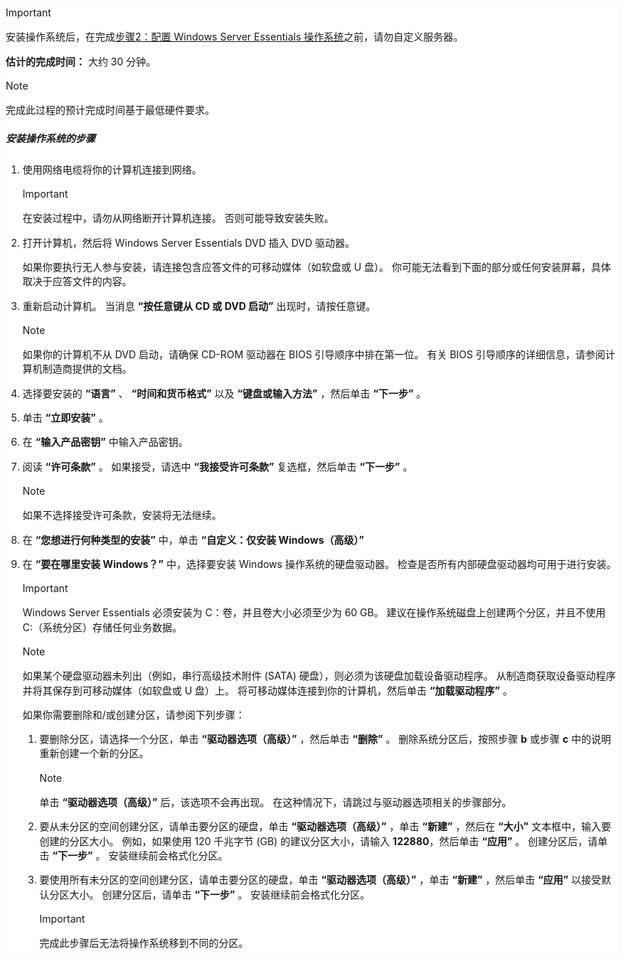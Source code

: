 > [!IMPORTANT]
>  安装操作系统后，在完成[步骤2：配置 Windows Server Essentials 操作系统](#BKMK_Step2Configure)之前，请勿自定义服务器。  
  
 **估计的完成时间：** 大约 30 分钟。  
  
> [!NOTE]
>  完成此过程的预计完成时间基于最低硬件要求。  
  
##### <a name="to-install-the-operating-system"></a>安装操作系统的步骤  
  
1. 使用网络电缆将你的计算机连接到网络。  
  
   > [!IMPORTANT]
   >  在安装过程中，请勿从网络断开计算机连接。 否则可能导致安装失败。  
  
2. 打开计算机，然后将 Windows Server Essentials DVD 插入 DVD 驱动器。  
  
    如果你要执行无人参与安装，请连接包含应答文件的可移动媒体（如软盘或 U 盘）。 你可能无法看到下面的部分或任何安装屏幕，具体取决于应答文件的内容。  
  
3. 重新启动计算机。 当消息 **“按任意键从 CD 或 DVD 启动”** 出现时，请按任意键。  
  
   > [!NOTE]
   >  如果你的计算机不从 DVD 启动，请确保 CD-ROM 驱动器在 BIOS 引导顺序中排在第一位。 有关 BIOS 引导顺序的详细信息，请参阅计算机制造商提供的文档。  
  
4. 选择要安装的 **“语言”** 、 **“时间和货币格式”** 以及 **“键盘或输入方法”** ，然后单击 **“下一步”** 。  
  
5. 单击 **“立即安装”** 。  
  
6. 在 **“输入产品密钥”** 中输入产品密钥。  
  
7. 阅读 **“许可条款”** 。 如果接受，请选中 **“我接受许可条款”** 复选框，然后单击 **“下一步”** 。  
  
   > [!NOTE]
   >  如果不选择接受许可条款，安装将无法继续。  
  
8. 在 **“您想进行何种类型的安装”** 中，单击 **“自定义：仅安装 Windows（高级）”**  
  
9. 在 **“要在哪里安装 Windows？”** 中，选择要安装 Windows 操作系统的硬盘驱动器。 检查是否所有内部硬盘驱动器均可用于进行安装。  
  
    > [!IMPORTANT]
    >   Windows Server Essentials 必须安装为 C：卷，并且卷大小必须至少为 60 GB。 建议在操作系统磁盘上创建两个分区，并且不使用 C:（系统分区）存储任何业务数据。  
  
    > [!NOTE]
    >  如果某个硬盘驱动器未列出（例如，串行高级技术附件 (SATA) 硬盘），则必须为该硬盘加载设备驱动程序。 从制造商获取设备驱动程序并将其保存到可移动媒体（如软盘或 U 盘）上。 将可移动媒体连接到你的计算机，然后单击 **“加载驱动程序”** 。  
  
     如果你需要删除和/或创建分区，请参阅下列步骤：  
  
    1.  要删除分区，请选择一个分区，单击 **“驱动器选项（高级）”** ，然后单击 **“删除”** 。 删除系统分区后，按照步骤 **b** 或步骤 **c** 中的说明重新创建一个新的分区。  
  
        > [!NOTE]
        >  单击 **“驱动器选项（高级）”** 后，该选项不会再出现。 在这种情况下，请跳过与驱动器选项相关的步骤部分。  
  
    2.  要从未分区的空间创建分区，请单击要分区的硬盘，单击 **“驱动器选项（高级）”** ，单击 **“新建”** ，然后在 **“大小”** 文本框中，输入要创建的分区大小。 例如，如果使用 120 千兆字节 (GB) 的建议分区大小，请输入 **122880**，然后单击 **“应用”** 。 创建分区后，请单击 **“下一步”** 。 安装继续前会格式化分区。  
  
    3.  要使用所有未分区的空间创建分区，请单击要分区的硬盘，单击 **“驱动器选项（高级）”** ，单击 **“新建”** ，然后单击 **“应用”** 以接受默认分区大小。 创建分区后，请单击 **“下一步”** 。 安装继续前会格式化分区。  
  
        > [!IMPORTANT]
        >  完成此步骤后无法将操作系统移到不同的分区。  
  